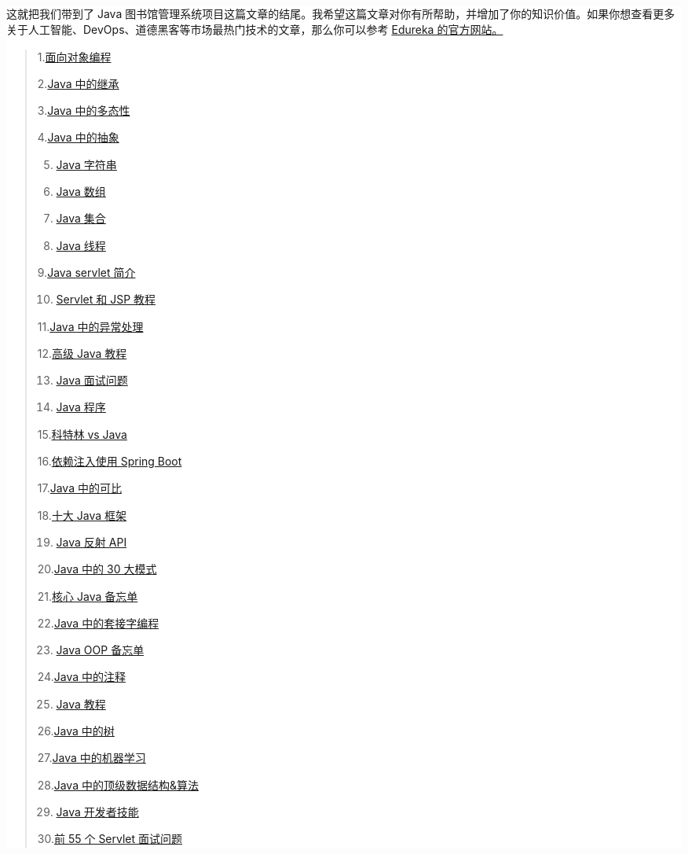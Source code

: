 这就把我们带到了 Java 图书馆管理系统项目这篇文章的结尾。我希望这篇文章对你有所帮助，并增加了你的知识价值。如果你想查看更多关于人工智能、DevOps、道德黑客等市场最热门技术的文章，那么你可以参考 [Edureka 的官方网站。](https://www.edureka.co/blog/?utm_source=medium&utm_medium=content-link&utm_campaign=library-management-system-project-in-java)

> 1.[面向对象编程](/edureka/object-oriented-programming-b29cfd50eca0)
> 
> 2.[Java 中的继承](/edureka/inheritance-in-java-f638d3ed559e)
> 
> 3.[Java 中的多态性](/edureka/polymorphism-in-java-9559e3641b9b)
> 
> 4.[Java 中的抽象](/edureka/java-abstraction-d2d790c09037)
> 
> 5. [Java 字符串](/edureka/java-string-68e5d0ca331f)
> 
> 6. [Java 数组](/edureka/java-array-tutorial-50299ef85e5)
> 
> 7. [Java 集合](/edureka/java-collections-6d50b013aef8)
> 
> 8. [Java 线程](/edureka/java-thread-bfb08e4eb691)
> 
> 9.[Java servlet 简介](/edureka/java-servlets-62f583d69c7e)
> 
> 10. [Servlet 和 JSP 教程](/edureka/servlet-and-jsp-tutorial-ef2e2ab9ee2a)
> 
> 11.[Java 中的异常处理](/edureka/java-exception-handling-7bd07435508c)
> 
> 12.[高级 Java 教程](/edureka/advanced-java-tutorial-f6ebac5175ec)
> 
> 13. [Java 面试问题](/edureka/java-interview-questions-1d59b9c53973)
> 
> 14. [Java 程序](/edureka/java-programs-1e3220df2e76)
> 
> 15.[科特林 vs Java](/edureka/kotlin-vs-java-4f8653f38c04)
> 
> 16.[依赖注入使用 Spring Boot](/edureka/what-is-dependency-injection-5006b53af782)
> 
> 17.[Java 中的可比](/edureka/comparable-in-java-e9cfa7be7ff7)
> 
> 18.[十大 Java 框架](/edureka/java-frameworks-5d52f3211f39)
> 
> 19. [Java 反射 API](/edureka/java-reflection-api-d38f3f5513fc)
> 
> 20.[Java 中的 30 大模式](/edureka/pattern-programs-in-java-f33186c711c8)
> 
> 21.[核心 Java 备忘单](/edureka/java-cheat-sheet-3ad4d174012c)
> 
> 22.[Java 中的套接字编程](/edureka/socket-programming-in-java-f09b82facd0)
> 
> 23. [Java OOP 备忘单](/edureka/java-oop-cheat-sheet-9c6ebb5e1175)
> 
> 24.[Java 中的注释](/edureka/annotations-in-java-9847d531d2bb)
> 
> 25. [](/edureka/library-management-system-project-in-java-b003acba7f17) [Java 教程](/edureka/java-tutorial-bbdd28a2acd7)
> 
> 26.[Java 中的树](/edureka/java-binary-tree-caede8dfada5)
> 
> 27.[Java 中的机器学习](/edureka/machine-learning-in-java-db872998f368)
> 
> 28.[Java 中的顶级数据结构&算法](/edureka/data-structures-algorithms-in-java-d27e915db1c5)
> 
> 29. [Java 开发者技能](/edureka/java-developer-skills-83983e3d3b92)
> 
> 30.[前 55 个 Servlet 面试问题](/edureka/servlet-interview-questions-266b8fbb4b2d)
